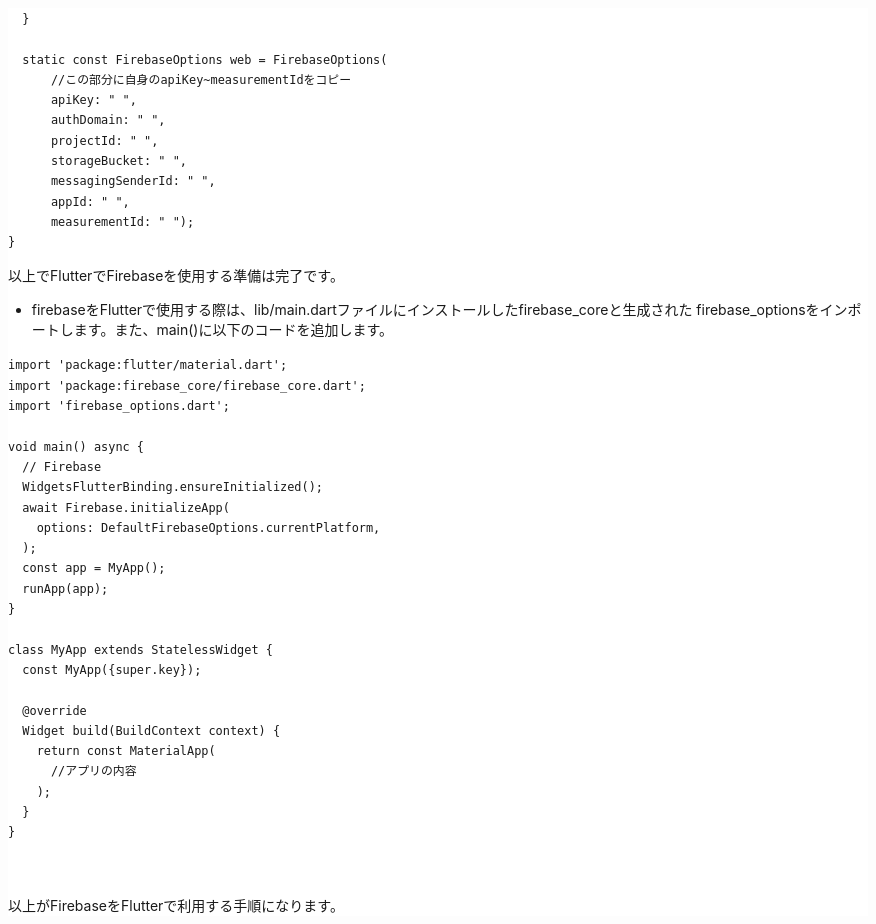 ```
  }

  static const FirebaseOptions web = FirebaseOptions(
      //この部分に自身のapiKey~measurementIdをコピー
      apiKey: " ",
      authDomain: " ",
      projectId: " ",
      storageBucket: " ",
      messagingSenderId: " ",
      appId: " ",
      measurementId: " ");
}

```

以上でFlutterでFirebaseを使用する準備は完了です。


  

- firebaseをFlutterで使用する際は、lib/main.dartファイルにインストールしたfirebase_coreと生成された firebase_optionsをインポートします。また、main()に以下のコードを追加します。

```
import 'package:flutter/material.dart';
import 'package:firebase_core/firebase_core.dart';
import 'firebase_options.dart';

void main() async {
  // Firebase
  WidgetsFlutterBinding.ensureInitialized();
  await Firebase.initializeApp(
    options: DefaultFirebaseOptions.currentPlatform,
  );
  const app = MyApp();
  runApp(app);
}

class MyApp extends StatelessWidget {
  const MyApp({super.key});

  @override
  Widget build(BuildContext context) {
    return const MaterialApp(
      //アプリの内容
    );
  }
}



```
以上がFirebaseをFlutterで利用する手順になります。
